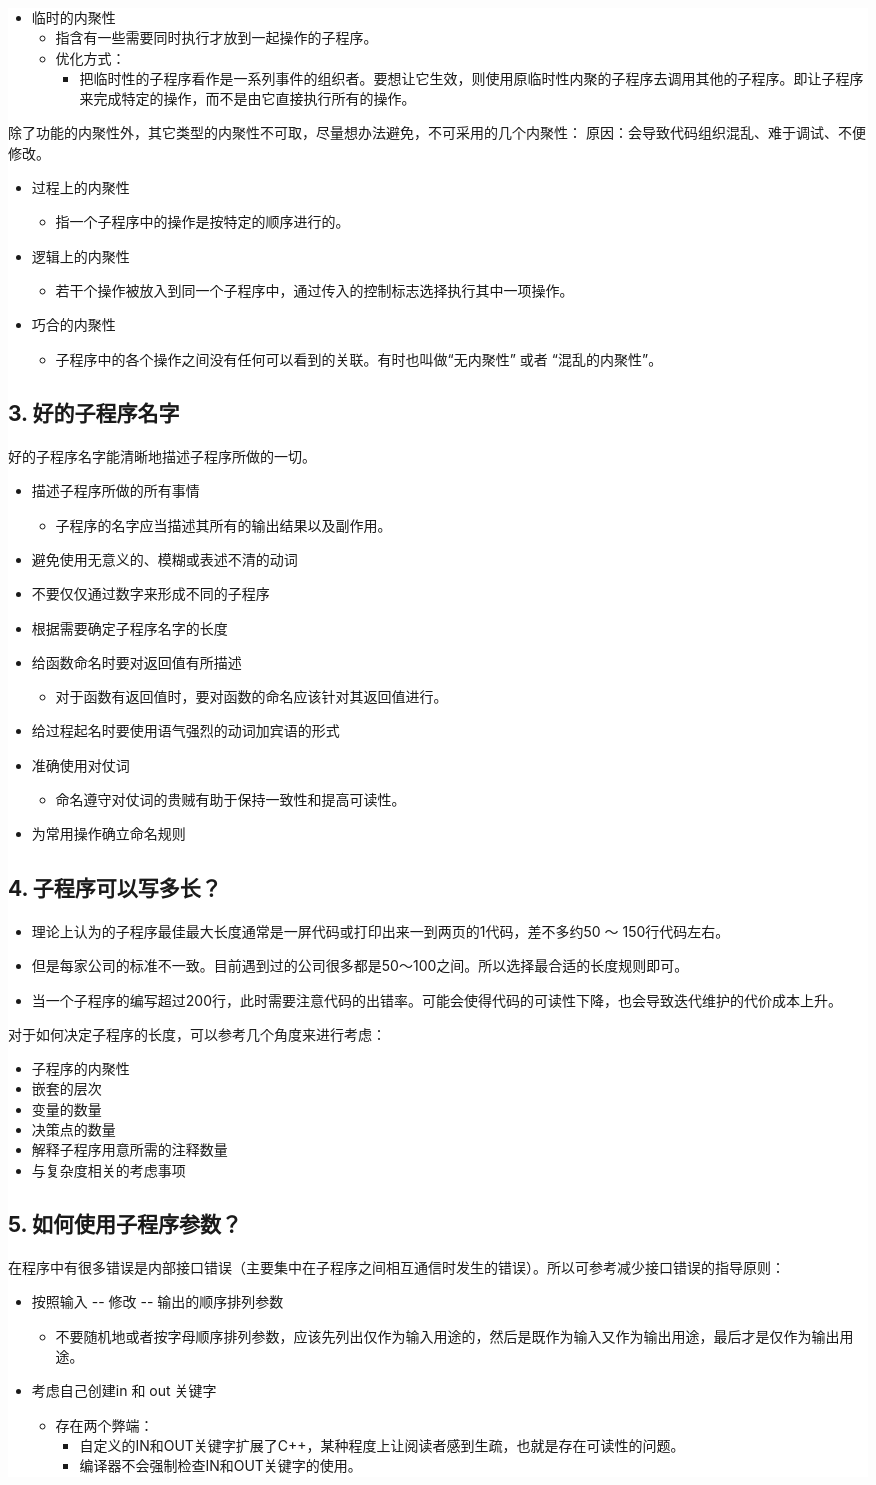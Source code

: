- 临时的内聚性
  - 指含有一些需要同时执行才放到一起操作的子程序。
  - 优化方式：
    - 把临时性的子程序看作是一系列事件的组织者。要想让它生效，则使用原临时性内聚的子程序去调用其他的子程序。即让子程序来完成特定的操作，而不是由它直接执行所有的操作。

除了功能的内聚性外，其它类型的内聚性不可取，尽量想办法避免，不可采用的几个内聚性：
原因：会导致代码组织混乱、难于调试、不便修改。
- 过程上的内聚性
  - 指一个子程序中的操作是按特定的顺序进行的。
- 逻辑上的内聚性
  - 若干个操作被放入到同一个子程序中，通过传入的控制标志选择执行其中一项操作。

- 巧合的内聚性
  - 子程序中的各个操作之间没有任何可以看到的关联。有时也叫做“无内聚性” 或者 “混乱的内聚性”。

## 3. 好的子程序名字
好的子程序名字能清晰地描述子程序所做的一切。

- 描述子程序所做的所有事情
  - 子程序的名字应当描述其所有的输出结果以及副作用。

- 避免使用无意义的、模糊或表述不清的动词

- 不要仅仅通过数字来形成不同的子程序
- 根据需要确定子程序名字的长度
- 给函数命名时要对返回值有所描述
  - 对于函数有返回值时，要对函数的命名应该针对其返回值进行。
- 给过程起名时要使用语气强烈的动词加宾语的形式
- 准确使用对仗词
  - 命名遵守对仗词的贵贼有助于保持一致性和提高可读性。

- 为常用操作确立命名规则

## 4. 子程序可以写多长？
- 理论上认为的子程序最佳最大长度通常是一屏代码或打印出来一到两页的1代码，差不多约50 ～ 150行代码左右。

- 但是每家公司的标准不一致。目前遇到过的公司很多都是50～100之间。所以选择最合适的长度规则即可。

- 当一个子程序的编写超过200行，此时需要注意代码的出错率。可能会使得代码的可读性下降，也会导致迭代维护的代价成本上升。

对于如何决定子程序的长度，可以参考几个角度来进行考虑：
- 子程序的内聚性
- 嵌套的层次
- 变量的数量
- 决策点的数量
- 解释子程序用意所需的注释数量
- 与复杂度相关的考虑事项

## 5. 如何使用子程序参数？
在程序中有很多错误是内部接口错误（主要集中在子程序之间相互通信时发生的错误）。所以可参考减少接口错误的指导原则：
- 按照输入 -- 修改 -- 输出的顺序排列参数
  - 不要随机地或者按字母顺序排列参数，应该先列出仅作为输入用途的，然后是既作为输入又作为输出用途，最后才是仅作为输出用途。

- 考虑自己创建in 和 out 关键字
  - 存在两个弊端：
    - 自定义的IN和OUT关键字扩展了C++，某种程度上让阅读者感到生疏，也就是存在可读性的问题。
    - 编译器不会强制检查IN和OUT关键字的使用。

